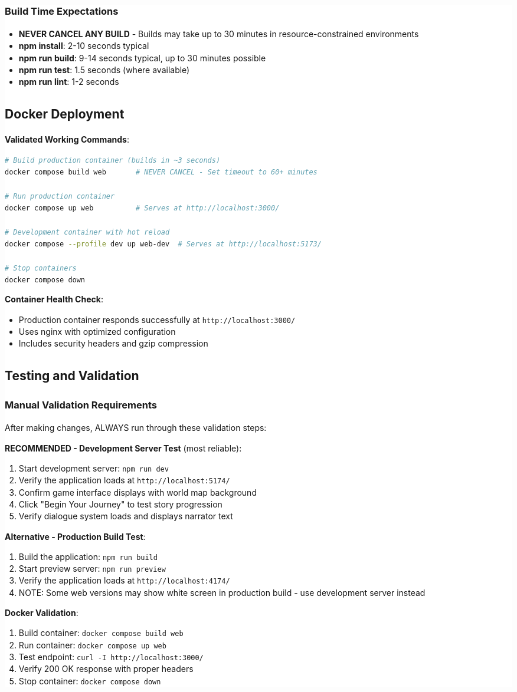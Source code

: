 ### Build Time Expectations
- **NEVER CANCEL ANY BUILD** - Builds may take up to 30 minutes in resource-constrained environments
- **npm install**: 2-10 seconds typical
- **npm run build**: 9-14 seconds typical, up to 30 minutes possible
- **npm run test**: 1.5 seconds (where available)
- **npm run lint**: 1-2 seconds

## Docker Deployment

**Validated Working Commands**:
```bash
# Build production container (builds in ~3 seconds)
docker compose build web       # NEVER CANCEL - Set timeout to 60+ minutes

# Run production container
docker compose up web          # Serves at http://localhost:3000/

# Development container with hot reload
docker compose --profile dev up web-dev  # Serves at http://localhost:5173/

# Stop containers
docker compose down
```

**Container Health Check**: 
- Production container responds successfully at `http://localhost:3000/`
- Uses nginx with optimized configuration
- Includes security headers and gzip compression

## Testing and Validation

### Manual Validation Requirements
After making changes, ALWAYS run through these validation steps:

**RECOMMENDED - Development Server Test** (most reliable):
1. Start development server: `npm run dev`
2. Verify the application loads at `http://localhost:5174/`
3. Confirm game interface displays with world map background
4. Click "Begin Your Journey" to test story progression
5. Verify dialogue system loads and displays narrator text

**Alternative - Production Build Test**:
1. Build the application: `npm run build`
2. Start preview server: `npm run preview`
3. Verify the application loads at `http://localhost:4174/`
4. NOTE: Some web versions may show white screen in production build - use development server instead

**Docker Validation**:
1. Build container: `docker compose build web`
2. Run container: `docker compose up web`
3. Test endpoint: `curl -I http://localhost:3000/`
4. Verify 200 OK response with proper headers
5. Stop container: `docker compose down`
